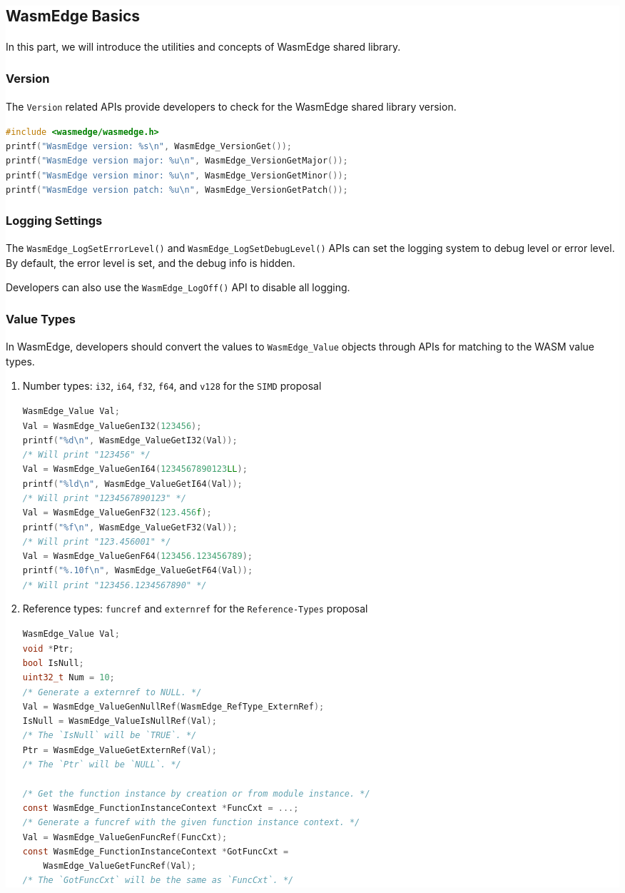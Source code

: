 ## WasmEdge Basics

In this part, we will introduce the utilities and concepts of WasmEdge shared library.

### Version

The `Version` related APIs provide developers to check for the WasmEdge shared library version.

```c
#include <wasmedge/wasmedge.h>
printf("WasmEdge version: %s\n", WasmEdge_VersionGet());
printf("WasmEdge version major: %u\n", WasmEdge_VersionGetMajor());
printf("WasmEdge version minor: %u\n", WasmEdge_VersionGetMinor());
printf("WasmEdge version patch: %u\n", WasmEdge_VersionGetPatch());
```

### Logging Settings

The `WasmEdge_LogSetErrorLevel()` and `WasmEdge_LogSetDebugLevel()` APIs can set the logging system to debug level or error level. By default, the error level is set, and the debug info is hidden.

Developers can also use the `WasmEdge_LogOff()` API to disable all logging.

### Value Types

In WasmEdge, developers should convert the values to `WasmEdge_Value` objects through APIs for matching to the WASM value types.

1. Number types: `i32`, `i64`, `f32`, `f64`, and `v128` for the `SIMD` proposal

   ```c
   WasmEdge_Value Val;
   Val = WasmEdge_ValueGenI32(123456);
   printf("%d\n", WasmEdge_ValueGetI32(Val));
   /* Will print "123456" */
   Val = WasmEdge_ValueGenI64(1234567890123LL);
   printf("%ld\n", WasmEdge_ValueGetI64(Val));
   /* Will print "1234567890123" */
   Val = WasmEdge_ValueGenF32(123.456f);
   printf("%f\n", WasmEdge_ValueGetF32(Val));
   /* Will print "123.456001" */
   Val = WasmEdge_ValueGenF64(123456.123456789);
   printf("%.10f\n", WasmEdge_ValueGetF64(Val));
   /* Will print "123456.1234567890" */
   ```

2. Reference types: `funcref` and `externref` for the `Reference-Types` proposal

   ```c
   WasmEdge_Value Val;
   void *Ptr;
   bool IsNull;
   uint32_t Num = 10;
   /* Generate a externref to NULL. */
   Val = WasmEdge_ValueGenNullRef(WasmEdge_RefType_ExternRef);
   IsNull = WasmEdge_ValueIsNullRef(Val);
   /* The `IsNull` will be `TRUE`. */
   Ptr = WasmEdge_ValueGetExternRef(Val);
   /* The `Ptr` will be `NULL`. */

   /* Get the function instance by creation or from module instance. */
   const WasmEdge_FunctionInstanceContext *FuncCxt = ...;
   /* Generate a funcref with the given function instance context. */
   Val = WasmEdge_ValueGenFuncRef(FuncCxt);
   const WasmEdge_FunctionInstanceContext *GotFuncCxt =
       WasmEdge_ValueGetFuncRef(Val);
   /* The `GotFuncCxt` will be the same as `FuncCxt`. */
   ```
